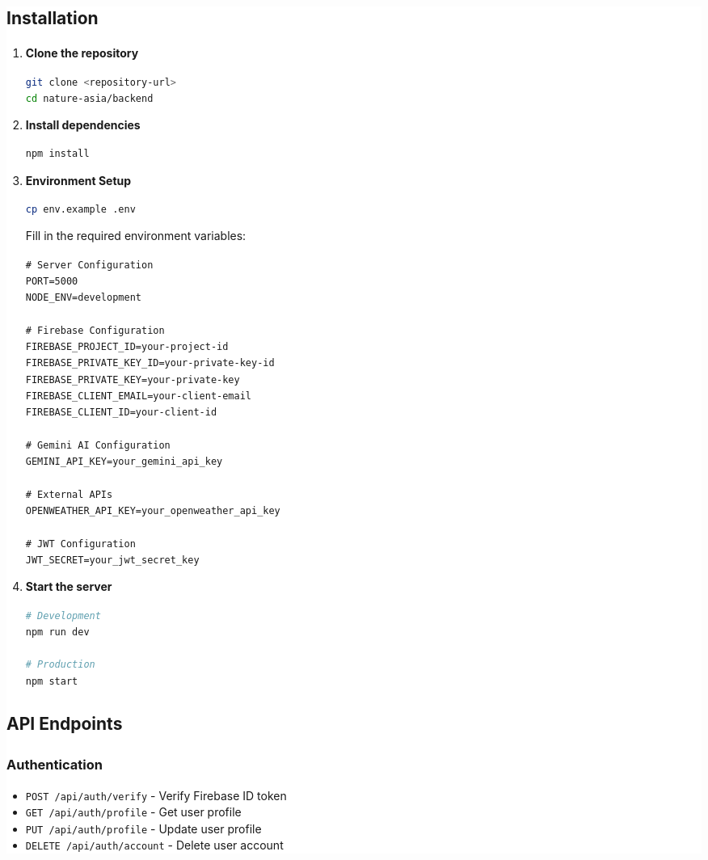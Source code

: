 ## Installation

1. **Clone the repository**
   ```bash
   git clone <repository-url>
   cd nature-asia/backend
   ```

2. **Install dependencies**
   ```bash
   npm install
   ```

3. **Environment Setup**
   ```bash
   cp env.example .env
   ```
   
   Fill in the required environment variables:
   ```env
   # Server Configuration
   PORT=5000
   NODE_ENV=development

   # Firebase Configuration
   FIREBASE_PROJECT_ID=your-project-id
   FIREBASE_PRIVATE_KEY_ID=your-private-key-id
   FIREBASE_PRIVATE_KEY=your-private-key
   FIREBASE_CLIENT_EMAIL=your-client-email
   FIREBASE_CLIENT_ID=your-client-id

   # Gemini AI Configuration
   GEMINI_API_KEY=your_gemini_api_key

   # External APIs
   OPENWEATHER_API_KEY=your_openweather_api_key

   # JWT Configuration
   JWT_SECRET=your_jwt_secret_key
   ```

4. **Start the server**
   ```bash
   # Development
   npm run dev

   # Production
   npm start
   ```

## API Endpoints

### Authentication
- `POST /api/auth/verify` - Verify Firebase ID token
- `GET /api/auth/profile` - Get user profile
- `PUT /api/auth/profile` - Update user profile
- `DELETE /api/auth/account` - Delete user account
